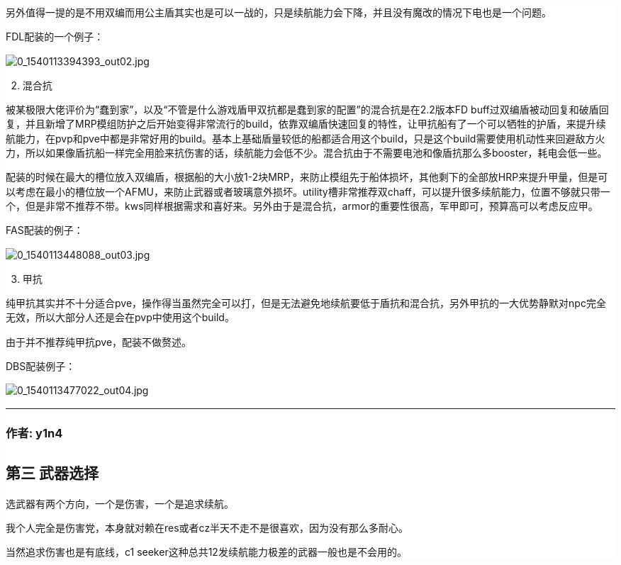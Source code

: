  另外值得一提的是不用双编而用公主盾其实也是可以一战的，只是续航能力会下降，并且没有魔改的情况下电也是一个问题。   
  

 FDL配装的一个例子：   
  

![0_1540113394393_out02.jpg](https://cdn.elitedanger.cn/Fixo8p4Y8PMS3knA1F50wf3g_Dl3.jpg)


2. 混合抗   
  

 被某极限大佬评价为“蠢到家”，以及“不管是什么游戏盾甲双抗都是蠢到家的配置”的混合抗是在2.2版本FD buff过双编盾被动回复和破盾回复，并且新增了MRP模组防护之后开始变得非常流行的build，依靠双编盾快速回复的特性，让甲抗船有了一个可以牺牲的护盾，来提升续航能力，在pvp和pve中都是非常好用的build。基本上基础盾量较低的船都适合用这个build，只是这个build需要使用机动性来回避敌方火力，所以如果像盾抗船一样完全用脸来抗伤害的话，续航能力会低不少。混合抗由于不需要电池和像盾抗那么多booster，耗电会低一些。   
  

 配装的时候在最大的槽位放入双编盾，根据船的大小放1-2块MRP，来防止模组先于船体损坏，其他剩下的全部放HRP来提升甲量，但是可以考虑在最小的槽位放一个AFMU，来防止武器或者玻璃意外损坏。utility槽非常推荐双chaff，可以提升很多续航能力，位置不够就只带一个，但是非常不推荐不带。kws同样根据需求和喜好来。另外由于是混合抗，armor的重要性很高，军甲即可，预算高可以考虑反应甲。   
  

 FAS配装的例子：   
  

![0_1540113448088_out03.jpg](https://cdn.elitedanger.cn/FjWLbB3oWQA_bNubjwj4mINk4EN2.jpg)


3. 甲抗   
  

 纯甲抗其实并不十分适合pve，操作得当虽然完全可以打，但是无法避免地续航要低于盾抗和混合抗，另外甲抗的一大优势静默对npc完全无效，所以大部分人还是会在pvp中使用这个build。   
  

 由于并不推荐纯甲抗pve，配装不做赘述。   
  

 DBS配装例子：   
  

![0_1540113477022_out04.jpg](https://cdn.elitedanger.cn/FuXEG-eiGEAWGSeyi4hm2WX3Iw5f.jpg)








---



### 作者: y1n4



第三 武器选择
-------


选武器有两个方向，一个是伤害，一个是追求续航。


我个人完全是伤害党，本身就对赖在res或者cz半天不走不是很喜欢，因为没有那么多耐心。   
  

当然追求伤害也是有底线，c1 seeker这种总共12发续航能力极差的武器一般也是不会用的。
